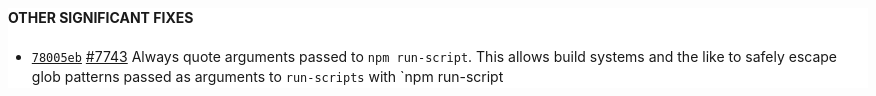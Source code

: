 #### OTHER SIGNIFICANT FIXES

* [`78005eb`](https://github.com/npm/npm/commit/78005ebb6f4103c20f077669c3929b7ea46a4c0d)
  [#7743](https://github.com/npm/npm/issues/7743) Always quote arguments passed
  to `npm run-script`. This allows build systems and the like to safely escape
  glob patterns passed as arguments to `run-scripts` with `npm run-script
  <script> -- <arguments>`. This is a tricky change to test, and may be
  reverted or moved to `npm@3` if it turns out it breaks things for users.
  ([@mantoni](https://github.com/mantoni))
* [`da015ee`](https://github.com/npm/npm/commit/da015eee45f6daf384598151d06a9b57ffce136e)
  [#7074](https://github.com/npm/npm/issues/7074) `read-package-json@1.3.3`:
  `read-package-json` no longer caches `package.json` files, which trades a
  very small performance loss for the elimination of a large class of really
  annoying race conditions. See [#7074](https://github.com/npm/npm/issues/7074)
  for the grisly details. ([@othiym23](https://github.com/othiym23))
* [`dd20f57`](https://github.com/npm/npm/commit/dd20f5755291b9433f0d298ee0eead22cda6db36)
  `init-package-json@1.3.2`: Only add the `@` to scoped package names if it's
  not already there when reading from the filesystem
  ([@watilde](https://github.com/watilde)), and support inline validation of
  package names ([@michaelnisi](https://github.com/michaelnisi)).

#### SMALL FIXES AND DEPENDENCY UPGRADES

* [`1f380f6`](https://github.com/npm/npm/commit/1f380f66c1e944b8ffbf096fa94d09e931626e12)
  [#7820](https://github.com/npm/npm/issues/7820) `are-we-there-yet@1.0.4`: Use
  `readable-stream` instead of built-in `stream` module to better support
  Node.js 0.8.x. ([@SonicHedgehog](https://github.com/SonicHedgehog))
* [`d380188`](https://github.com/npm/npm/commit/d380188e161be31f5a4f53947de6bc28df4732d8)
  `semver@4.3.3`: Don't throw on `semver.parse(null)`, and parse numeric
  version strings more robustly. ([@isaacs](https://github.com/isaacs))
* [`01d9964`](https://github.com/npm/npm/commit/01d99649265f921e1c61cf406613e7042bcea008)
  `nock@1.4.0`: This change may need to be rolled back, or rolled forward,
  because [nock depends on
  `setImmediate`](https://github.com/npm/npm/issues/7842), which causes tests
  to fail when run with Node.js 0.8. ([@othiym23](https://github.com/othiym23))
* [`91f5cb1`](https://github.com/npm/npm/commit/91f5cb1fb91520fbe25a4da5b80848ed540b9ad3)
  [#7791](https://github.com/npm/npm/issues/7791) Fix brackets in npmconf so
  that `loaded` is set correctly.
  ([@charmander](https://github.com/charmander))
* [`1349e27`](https://github.com/npm/npm/commit/1349e27c936a8b0fc9f6440a6d6404ef3b19c587)
  [#7818](https://github.com/npm/npm/issues/7818) Update `README.md` to point
  out that the install script now lives on https://www.npmjs.com.
  ([@weisjohn](https://github.com/weisjohn))

### v2.7.5 (2015-03-26):

#### SECURITY FIXES

* [`300834e`](https://github.com/npm/npm/commit/300834e91a4e2a95fb7fb59c309e7c3fc91d2312)
  `tar@2.0.0`: Normalize symbolic links that point to targets outside the
  extraction root. This prevents packages containing symbolic links from
  overwriting targets outside the expected paths for a package. Thanks to [Tim
  Cuthbertson](http://gfxmonk.net/) and the team at [Lift
  Security](https://liftsecurity.io/) for working with the npm team to identify
  this issue. ([@othiym23](https://github.com/othiym23))
* [`0dc6875`](https://github.com/npm/npm/commit/0dc68757cffd5397c280bc71365d106523a5a052)
  `semver@4.3.2`: Package versions can be no more than 256 characters long.
  This prevents a situation in which parsing the version number can use
  exponentially more time and memory to parse, leading to a potential denial of
  service. Thanks to Adam Baldwin at Lift Security for bringing this to our
  attention.  ([@isaacs](https://github.com/isaacs))
